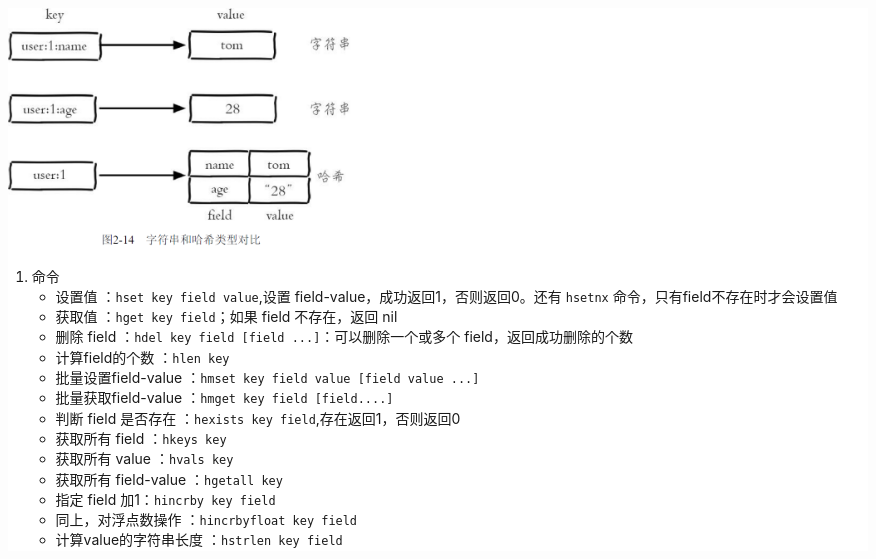   <img src="pics/redis-hash.png" width="40%">
  </center>


1. 命令
   + 设置值 ：`hset key field value`,设置 field-value，成功返回1，否则返回0。还有 `hsetnx` 命令，只有field不存在时才会设置值
   + 获取值 ：`hget key field`；如果 field 不存在，返回 nil
   + 删除 field ：`hdel key field [field ...]`：可以删除一个或多个 field，返回成功删除的个数
   + 计算field的个数 ：`hlen key`
   + 批量设置field-value ：`hmset key field value [field value ...]`
   + 批量获取field-value ：`hmget key field [field....]`
   + 判断 field 是否存在 ：`hexists key field`,存在返回1，否则返回0
   + 获取所有 field ：`hkeys key`
   + 获取所有 value ：`hvals key`
   + 获取所有 field-value ：`hgetall key`
   + 指定 field 加1：`hincrby key field`
   + 同上，对浮点数操作 ：`hincrbyfloat key field`
   + 计算value的字符串长度 ：`hstrlen key field`

<center>